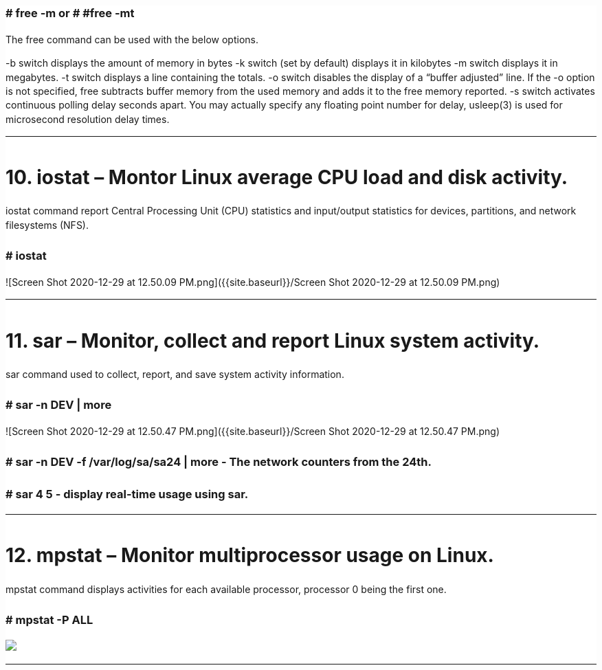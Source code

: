 ### # free -m or # #free -mt 

The free command can be used with the below options.

-b switch displays the amount of memory in bytes
-k switch (set by default) displays it in kilobytes
-m switch displays it in megabytes.
-t switch displays a line containing the totals.
-o switch disables the display of a “buffer adjusted” line. If the -o option is not specified, free subtracts buffer memory from the used memory and adds it to the free memory reported.
-s switch activates continuous polling delay seconds apart. You may actually specify any floating point number for delay, usleep(3) is used for microsecond resolution delay times.

--------------------------------------------------------------------------------------------------------

# 10. iostat – Montor Linux average CPU load and disk activity.
iostat command report Central Processing Unit (CPU) statistics and input/output statistics for devices, partitions, and network filesystems (NFS).
### # iostat
![Screen Shot 2020-12-29 at 12.50.09 PM.png]({{site.baseurl}}/Screen Shot 2020-12-29 at 12.50.09 PM.png)

--------------------------------------------------------------------------------------------------------

# **11. sar – Monitor, collect and report Linux system activity.**
sar command used to collect, report, and save system activity information.

### # sar -n DEV | more
![Screen Shot 2020-12-29 at 12.50.47 PM.png]({{site.baseurl}}/Screen Shot 2020-12-29 at 12.50.47 PM.png)

### # sar -n DEV -f /var/log/sa/sa24 | more  - The network counters from the 24th.
### # sar 4 5 - display real-time usage using sar.

--------------------------------------------------------------------------------------------------------

# **12. mpstat – Monitor multiprocessor usage on Linux.**

mpstat command displays activities for each available processor, processor 0 being the first one.

### # mpstat -P ALL
![]({{site.baseurl}}//Screen%20Shot%202020-12-29%20at%2012.51.22%20PM.png)

--------------------------------------------------------------------------------------------------------

